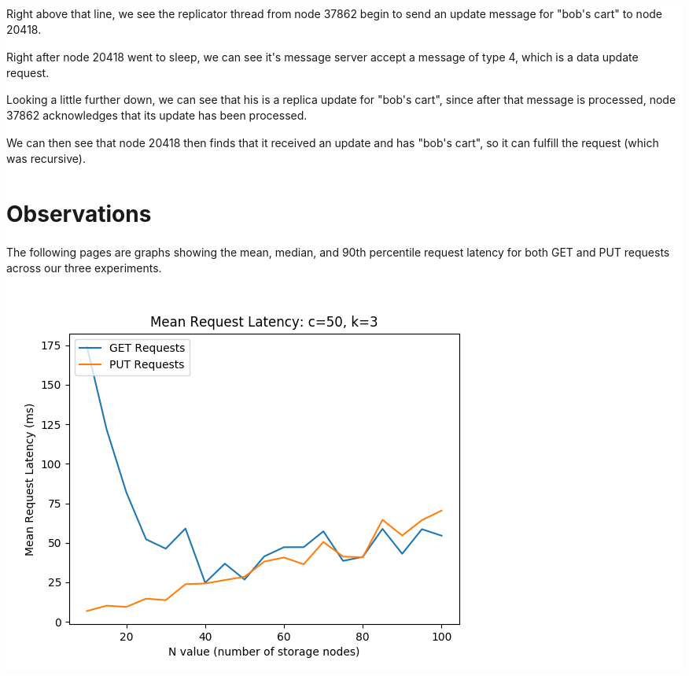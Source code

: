 Right above that line, we see the replicator thread from node 37862 begin to send an update message for "bob's cart" to
node 20418.

Right after node 20418 went to sleep, we can see it's message server accept a message of type 4, which is a data update
request.

Looking a little further down, we can see that his is a replica update for "bob's cart", since after that message is
processed, node 37862 acknowledges that its update has been processed.

We can then see that node 20418 then finds that it received an update and has "bob's cart", so it can fulfill the
request (which was recursive).


# Observations
The following pages are graphs showing the mean, median, and 90th percentile request latency
for both GET and PUT requests across our three experiments.

![Mean request latency across different numbers of storage nodes](output/means_n_experiment.png)